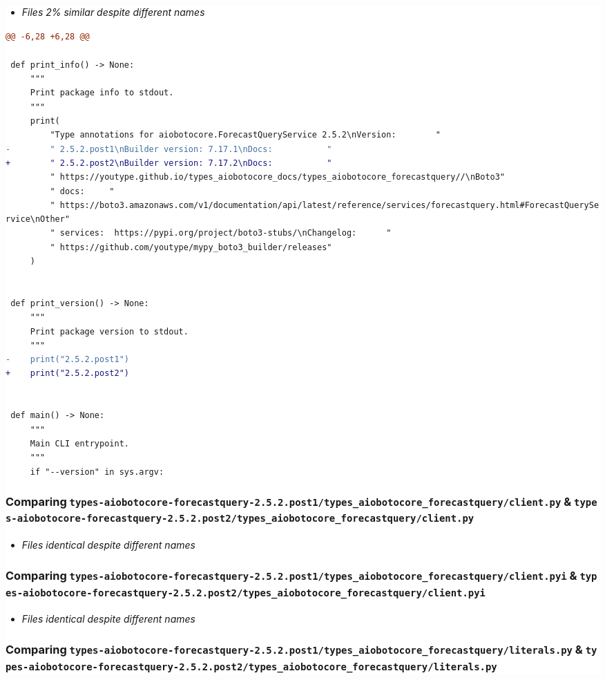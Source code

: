  * *Files 2% similar despite different names*

```diff
@@ -6,28 +6,28 @@
 
 def print_info() -> None:
     """
     Print package info to stdout.
     """
     print(
         "Type annotations for aiobotocore.ForecastQueryService 2.5.2\nVersion:        "
-        " 2.5.2.post1\nBuilder version: 7.17.1\nDocs:           "
+        " 2.5.2.post2\nBuilder version: 7.17.2\nDocs:           "
         " https://youtype.github.io/types_aiobotocore_docs/types_aiobotocore_forecastquery//\nBoto3"
         " docs:     "
         " https://boto3.amazonaws.com/v1/documentation/api/latest/reference/services/forecastquery.html#ForecastQueryService\nOther"
         " services:  https://pypi.org/project/boto3-stubs/\nChangelog:      "
         " https://github.com/youtype/mypy_boto3_builder/releases"
     )
 
 
 def print_version() -> None:
     """
     Print package version to stdout.
     """
-    print("2.5.2.post1")
+    print("2.5.2.post2")
 
 
 def main() -> None:
     """
     Main CLI entrypoint.
     """
     if "--version" in sys.argv:
```

### Comparing `types-aiobotocore-forecastquery-2.5.2.post1/types_aiobotocore_forecastquery/client.py` & `types-aiobotocore-forecastquery-2.5.2.post2/types_aiobotocore_forecastquery/client.py`

 * *Files identical despite different names*

### Comparing `types-aiobotocore-forecastquery-2.5.2.post1/types_aiobotocore_forecastquery/client.pyi` & `types-aiobotocore-forecastquery-2.5.2.post2/types_aiobotocore_forecastquery/client.pyi`

 * *Files identical despite different names*

### Comparing `types-aiobotocore-forecastquery-2.5.2.post1/types_aiobotocore_forecastquery/literals.py` & `types-aiobotocore-forecastquery-2.5.2.post2/types_aiobotocore_forecastquery/literals.py`
